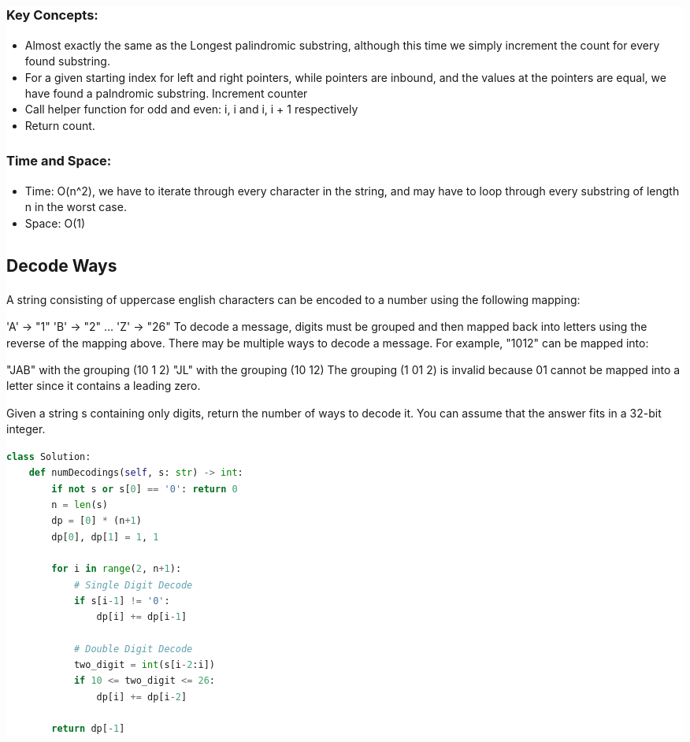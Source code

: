 ### Key Concepts:
- Almost exactly the same as the Longest palindromic substring, although this time we simply increment the count for every found substring. 
- For a given starting index for left and right pointers, while pointers are inbound, and the values at the pointers are equal, we have found a palndromic substring. Increment counter
- Call helper function for odd and even: i, i and i, i + 1 respectively
- Return count. 

### Time and Space:
- Time: O(n^2), we have to iterate through every character in the string, and may have to loop through every substring of length n in the worst case. 
- Space: O(1)


## Decode Ways
A string consisting of uppercase english characters can be encoded to a number using the following mapping:

'A' -> "1"
'B' -> "2"
...
'Z' -> "26"
To decode a message, digits must be grouped and then mapped back into letters using the reverse of the mapping above. There may be multiple ways to decode a message. For example, "1012" can be mapped into:

"JAB" with the grouping (10 1 2)
"JL" with the grouping (10 12)
The grouping (1 01 2) is invalid because 01 cannot be mapped into a letter since it contains a leading zero.

Given a string s containing only digits, return the number of ways to decode it. You can assume that the answer fits in a 32-bit integer.

```python
class Solution:
    def numDecodings(self, s: str) -> int:
        if not s or s[0] == '0': return 0
        n = len(s)
        dp = [0] * (n+1)
        dp[0], dp[1] = 1, 1

        for i in range(2, n+1):
            # Single Digit Decode
            if s[i-1] != '0':
                dp[i] += dp[i-1]

            # Double Digit Decode
            two_digit = int(s[i-2:i])
            if 10 <= two_digit <= 26:
                dp[i] += dp[i-2]
        
        return dp[-1]
```
